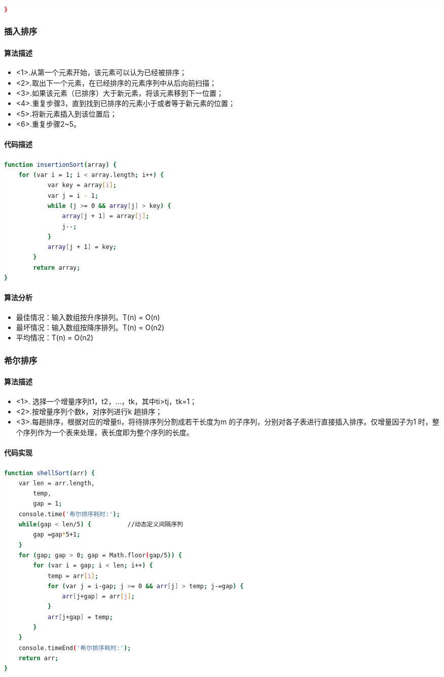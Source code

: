 ```bash
}
```
### 插入排序
#### 算法描述

+ <1>.从第一个元素开始，该元素可以认为已经被排序；
+ <2>.取出下一个元素，在已经排序的元素序列中从后向前扫描；
+ <3>.如果该元素（已排序）大于新元素，将该元素移到下一位置；
+ <4>.重复步骤3，直到找到已排序的元素小于或者等于新元素的位置；
+ <5>.将新元素插入到该位置后；
+ <6>.重复步骤2~5。

#### 代码描述
```bash
function insertionSort(array) {
    for (var i = 1; i < array.length; i++) {
            var key = array[i];
            var j = i - 1;
            while (j >= 0 && array[j] > key) {
                array[j + 1] = array[j];
                j--;
            }
            array[j + 1] = key;
        }
        return array;
}
```
#### 算法分析
+ 最佳情况：输入数组按升序排列。T(n) = O(n)
+ 最坏情况：输入数组按降序排列。T(n) = O(n2)
+ 平均情况：T(n) = O(n2)

### 希尔排序
#### 算法描述

+ <1>. 选择一个增量序列t1，t2，…，tk，其中ti>tj，tk=1；
+ <2>.按增量序列个数k，对序列进行k 趟排序；
+ <3>.每趟排序，根据对应的增量ti，将待排序列分割成若干长度为m 的子序列，分别对各子表进行直接插入排序。仅增量因子为1 时，整个序列作为一个表来处理，表长度即为整个序列的长度。

#### 代码实现
```bash
function shellSort(arr) {
    var len = arr.length,
        temp,
        gap = 1;
    console.time('希尔排序耗时:');
    while(gap < len/5) {          //动态定义间隔序列
        gap =gap*5+1;
    }
    for (gap; gap > 0; gap = Math.floor(gap/5)) {
        for (var i = gap; i < len; i++) {
            temp = arr[i];
            for (var j = i-gap; j >= 0 && arr[j] > temp; j-=gap) {
                arr[j+gap] = arr[j];
            }
            arr[j+gap] = temp;
        }
    }
    console.timeEnd('希尔排序耗时:');
    return arr;
}
```